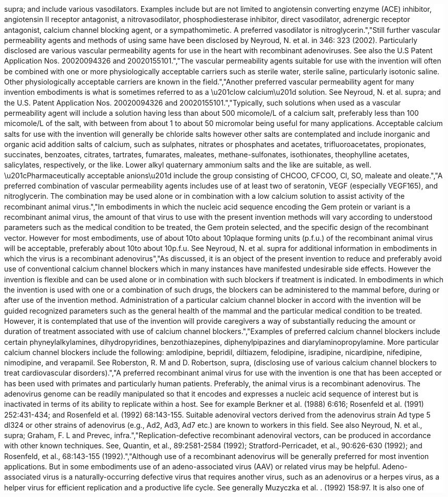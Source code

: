 supra; and include various vasodilators. Examples include but are not limited to angiotensin converting enzyme (ACE) inhibitor, angiotensin II receptor antagonist, a nitrovasodilator, phosphodiesterase inhibitor, direct vasodilator, adrenergic receptor antagonist, calcium channel blocking agent, or a sympathomimetic. A preferred vasodilator is nitroglycerin.","Still further vascular permeability agents and methods of using same have been disclosed by Neyroud, N. et al. in 346: 323 (2002). Particularly disclosed are various vascular permeability agents for use in the heart with recombinant adenoviruses. See also the U.S Patent Application Nos. 20020094326 and 20020155101.","The vascular permeability agents suitable for use with the invention will often be combined with one or more physiologically acceptable carriers such as sterile water, sterile saline, particularly isotonic saline. Other physiologically acceptable carriers are known in the field.","Another preferred vascular permeability agent for many invention embodiments is what is sometimes referred to as a \u201clow calcium\u201d solution. See Neyroud, N. et al. supra; and the U.S. Patent Application Nos. 20020094326 and 20020155101.","Typically, such solutions when used as a vascular permeability agent will include a solution having less than about 500 micomole\/L of a calcium salt, preferably less than 100 micomole\/L of the salt, with between from about 1 to about 50 micromolar being useful for many applications. Acceptable calcium salts for use with the invention will generally be chloride salts however other salts are contemplated and include inorganic and organic acid addition salts of calcium, such as sulphates, nitrates or phosphates and acetates, trifluoroacetates, propionates, succinates, benzoates, citrates, tartrates, fumarates, maleates, methane-sulfonates, isothionates, theophylline acetates, salicylates, respectively, or the like. Lower alkyl quaternary ammonium salts and the like are suitable, as well. \u201cPharmaceutically acceptable anions\u201d include the group consisting of CHCOO, CFCOO, Cl, SO, maleate and oleate.","A preferred combination of vascular permeability agents includes use of at least two of seratonin, VEGF (especially VEGF165), and nitroglycerin. The combination may be used alone or in combination with a low calcium solution to assist activity of the recombinant animal virus.","In embodiments in which the nucleic acid sequence encoding the Gem protein or variant is a recombinant animal virus, the amount of that virus to use with the present invention methods will vary according to understood parameters such as the medical condition to be treated, the Gem protein selected, and the specific design of the recombinant vector. However for most embodiments, use of about 10to about 10plaque forming units (p.f.u.) of the recombinant animal virus will be acceptable, preferably about 10to about 10p.f.u. See Neyroud, N. et al. supra for additional information in embodiments in which the virus is a recombinant adenovirus","As discussed, it is an object of the present invention to reduce and preferably avoid use of conventional calcium channel blockers which in many instances have manifested undesirable side effects. However the invention is flexible and can be used alone or in combination with such blockers if treatment is indicated. In embodiments in which the invention is used with one or a combination of such drugs, the blockers can be administered to the mammal before, during or after use of the invention method. Administration of a particular calcium channel blocker in accord with the invention will be guided recognized parameters such as the general health of the mammal and the particular medical condition to be treated. However, it is contemplated that use of the invention will provide caregivers a way of substantially reducing the amount or duration of treatment associated with use of calcium channel blockers.","Examples of preferred calcium channel blockers include certain phyneylalkylamines, dihydropyridines, benzothiazepines, diphenylpipazines and diarylaminopropylamine. More particular calcium channel blockers include the following: amlodipine, bepridil, diltiazem, felodipine, isradipine, nicardipine, nifedipine, nimodipine, and verapamil. See Roberston, R. M and D. Robertson, supra, (disclosing use of various calcium channel blockers to treat cardiovascular disorders).","A preferred recombinant animal virus for use with the invention is one that has been accepted or has been used with primates and particularly human patients. Preferably, the animal virus is a recombinant adenovirus. The adenovirus genome can be readily manipulated so that it encodes and expresses a nucleic acid sequence of interest but is inactivated in terms of its ability to replicate within a host. See for example Berkner et al. (1988) 6:616; Rosenfeld et al. (1991) 252:431-434; and Rosenfeld et al. (1992) 68:143-155. Suitable adenoviral vectors derived from the adenovirus strain Ad type 5 dl324 or other strains of adenovirus (e.g., Ad2, Ad3, Ad7 etc.) are known to workers in this field. See also Neyroud, N. et al., supra; Graham, F. L and Prevec, infra.","Replication-defective recombinant adenoviral vectors, can be produced in accordance with other known techniques. See, Quantin, et al., 89:2581-2584 (1992); Stratford-Perricadet, et al., 90:626-630 (1992); and Rosenfeld, et al., 68:143-155 (1992).","Although use of a recombinant adenovirus will be generally preferred for most invention applications. But in some embodiments use of an adeno-associated virus (AAV) or related virus may be helpful. Adeno-associated virus is a naturally-occurring defective virus that requires another virus, such as an adenovirus or a herpes virus, as a helper virus for efficient replication and a productive life cycle. See generally Muzyczka et al. . (1992) 158:97. It is also one of